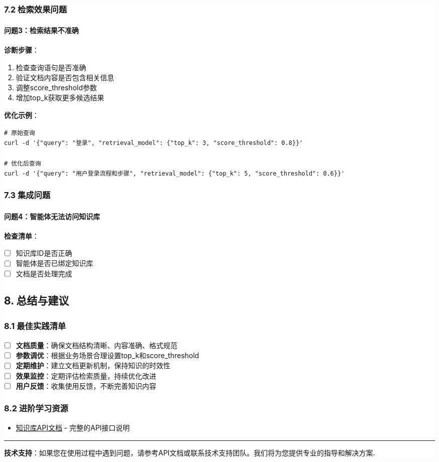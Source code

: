 ### 7.2 检索效果问题

#### 问题3：检索结果不准确

**诊断步骤**：
1. 检查查询语句是否准确
2. 验证文档内容是否包含相关信息
3. 调整score_threshold参数
4. 增加top_k获取更多候选结果

**优化示例**：
```
# 原始查询
curl -d '{"query": "登录", "retrieval_model": {"top_k": 3, "score_threshold": 0.8}}'

# 优化后查询
curl -d '{"query": "用户登录流程和步骤", "retrieval_model": {"top_k": 5, "score_threshold": 0.6}}'
```

### 7.3 集成问题

#### 问题4：智能体无法访问知识库

**检查清单**：
- [ ] 知识库ID是否正确
- [ ] 智能体是否已绑定知识库
- [ ] 文档是否处理完成

## 8. 总结与建议

### 8.1 最佳实践清单

- [ ] **文档质量**：确保文档结构清晰、内容准确、格式规范
- [ ] **参数调优**：根据业务场景合理设置top_k和score_threshold
- [ ] **定期维护**：建立文档更新机制，保持知识的时效性
- [ ] **效果监控**：定期评估检索质量，持续优化改进
- [ ] **用户反馈**：收集使用反馈，不断完善知识内容

### 8.2 进阶学习资源

- [知识库API文档](../api/knowledge.md) - 完整的API接口说明

---

**技术支持**：如果您在使用过程中遇到问题，请参考API文档或联系技术支持团队。我们将为您提供专业的指导和解决方案.